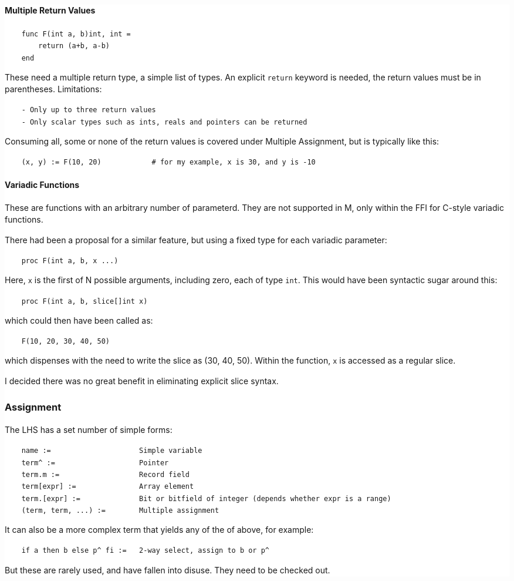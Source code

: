 #### Multiple Return Values
````
    func F(int a, b)int, int =
        return (a+b, a-b)
    end
````
These need a multiple return type, a simple list of types. An explicit `return` keyword is needed, the return values must be in parentheses.
Limitations:
````
    - Only up to three return values
    - Only scalar types such as ints, reals and pointers can be returned
````
Consuming all, some or none of the return values is covered under Multiple Assignment, but is typically like this:
````
    (x, y) := F(10, 20)            # for my example, x is 30, and y is -10
````

#### Variadic Functions

These are functions with an arbitrary number of parameterd. They are not supported in M, only within the FFI for C-style
variadic functions.

There had been a proposal for a similar feature, but using a fixed type for each variadic parameter:
````
    proc F(int a, b, x ...)
````
Here, `x` is the first of N possible arguments, including zero, each of type `int`. This would have been syntactic sugar around this:
````
    proc F(int a, b, slice[]int x)
````
which could then have been called as:
````
    F(10, 20, 30, 40, 50)
````
which dispenses with the need to write the slice as (30, 40, 50). Within the function, `x` is accessed as a regular slice.

I decided there was no great benefit in eliminating explicit slice syntax.

### Assignment

The LHS has a set number of simple forms:
````
    name :=                     Simple variable
    term^ :=                    Pointer
    term.m :=                   Record field
    term[expr] :=               Array element
    term.[expr] :=              Bit or bitfield of integer (depends whether expr is a range)
    (term, term, ...) :=        Multiple assignment
````
It can also be a more complex term that yields any of the of above, for example:
````
    if a then b else p^ fi :=   2-way select, assign to b or p^
````
But these are rarely used, and have fallen into disuse. They need to be checked out.
